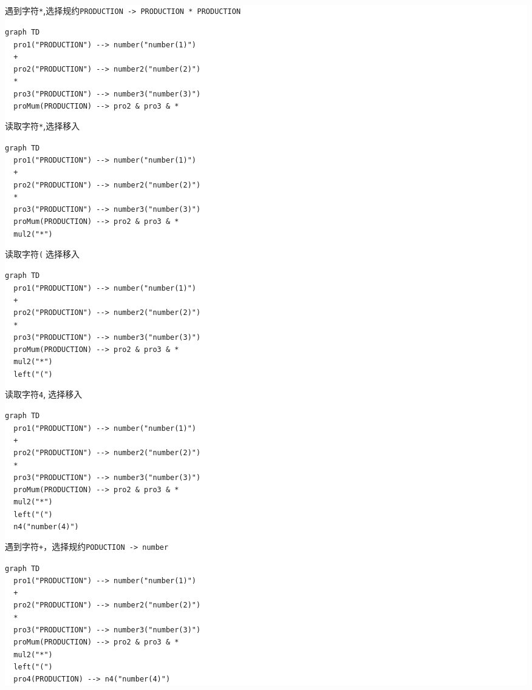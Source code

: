 遇到字符`*`,选择规约`PRODUCTION -> PRODUCTION * PRODUCTION`

```mermaid
graph TD
  pro1("PRODUCTION") --> number("number(1)")
  +
  pro2("PRODUCTION") --> number2("number(2)")
  *
  pro3("PRODUCTION") --> number3("number(3)")
  proMum(PRODUCTION) --> pro2 & pro3 & *
```

读取字符`*`,选择移入

```mermaid
graph TD
  pro1("PRODUCTION") --> number("number(1)")
  +
  pro2("PRODUCTION") --> number2("number(2)")
  *
  pro3("PRODUCTION") --> number3("number(3)")
  proMum(PRODUCTION) --> pro2 & pro3 & *
  mul2("*")
```

读取字符`(` 选择移入

```mermaid
graph TD
  pro1("PRODUCTION") --> number("number(1)")
  +
  pro2("PRODUCTION") --> number2("number(2)")
  *
  pro3("PRODUCTION") --> number3("number(3)")
  proMum(PRODUCTION) --> pro2 & pro3 & *
  mul2("*")
  left("(")
```

读取字符`4`, 选择移入

```mermaid
graph TD
  pro1("PRODUCTION") --> number("number(1)")
  +
  pro2("PRODUCTION") --> number2("number(2)")
  *
  pro3("PRODUCTION") --> number3("number(3)")
  proMum(PRODUCTION) --> pro2 & pro3 & *
  mul2("*")
  left("(")
  n4("number(4)")
```

遇到字符`+`，选择规约`PODUCTION -> number`

```mermaid
graph TD
  pro1("PRODUCTION") --> number("number(1)")
  +
  pro2("PRODUCTION") --> number2("number(2)")
  *
  pro3("PRODUCTION") --> number3("number(3)")
  proMum(PRODUCTION) --> pro2 & pro3 & *
  mul2("*")
  left("(")
  pro4(PRODUCTION) --> n4("number(4)")
```
